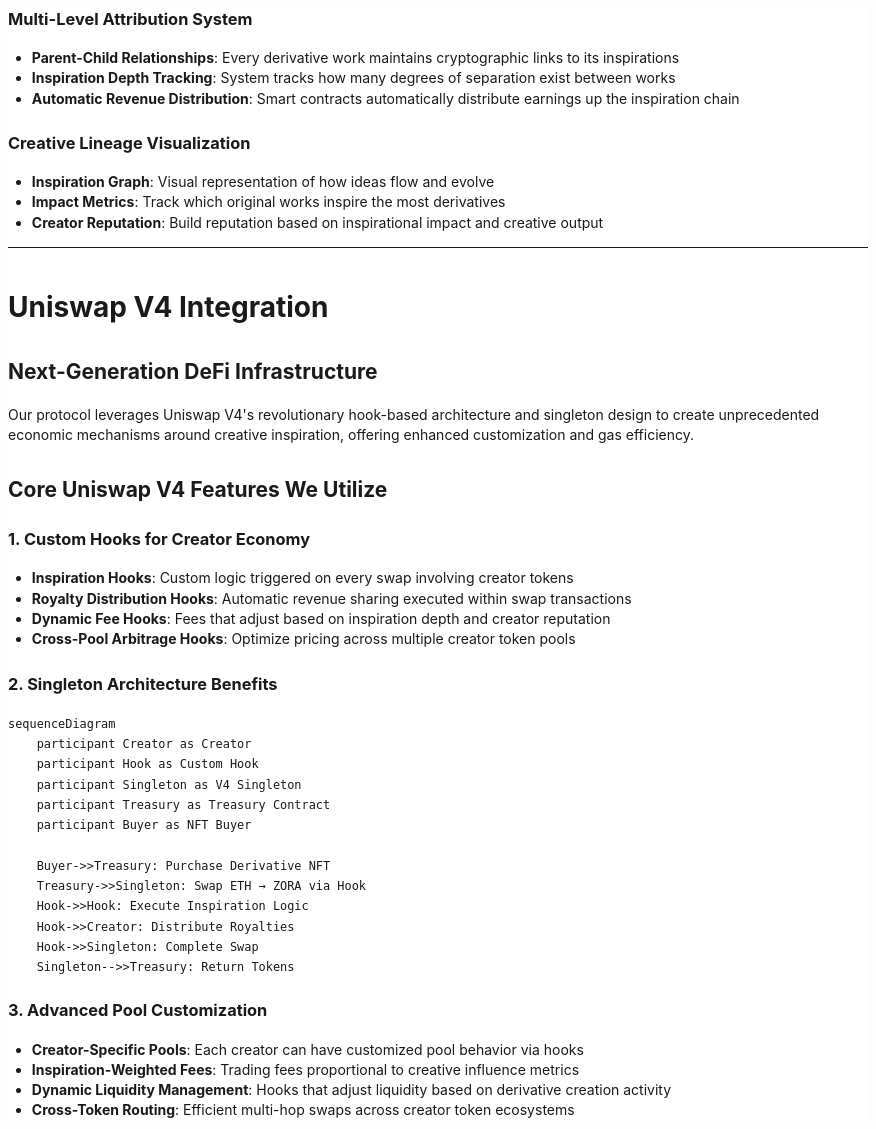 ### **Multi-Level Attribution System**
- **Parent-Child Relationships**: Every derivative work maintains cryptographic links to its inspirations
- **Inspiration Depth Tracking**: System tracks how many degrees of separation exist between works
- **Automatic Revenue Distribution**: Smart contracts automatically distribute earnings up the inspiration chain

### **Creative Lineage Visualization**
- **Inspiration Graph**: Visual representation of how ideas flow and evolve
- **Impact Metrics**: Track which original works inspire the most derivatives
- **Creator Reputation**: Build reputation based on inspirational impact and creative output

---

#  Uniswap V4 Integration

## Next-Generation DeFi Infrastructure

Our protocol leverages Uniswap V4's revolutionary hook-based architecture and singleton design to create unprecedented economic mechanisms around creative inspiration, offering enhanced customization and gas efficiency.

## Core Uniswap V4 Features We Utilize

### 1. **Custom Hooks for Creator Economy**
- **Inspiration Hooks**: Custom logic triggered on every swap involving creator tokens
- **Royalty Distribution Hooks**: Automatic revenue sharing executed within swap transactions
- **Dynamic Fee Hooks**: Fees that adjust based on inspiration depth and creator reputation
- **Cross-Pool Arbitrage Hooks**: Optimize pricing across multiple creator token pools

### 2. **Singleton Architecture Benefits**
```mermaid
sequenceDiagram
    participant Creator as Creator
    participant Hook as Custom Hook
    participant Singleton as V4 Singleton
    participant Treasury as Treasury Contract
    participant Buyer as NFT Buyer
    
    Buyer->>Treasury: Purchase Derivative NFT
    Treasury->>Singleton: Swap ETH → ZORA via Hook
    Hook->>Hook: Execute Inspiration Logic
    Hook->>Creator: Distribute Royalties
    Hook->>Singleton: Complete Swap
    Singleton-->>Treasury: Return Tokens
```

### 3. **Advanced Pool Customization**
- **Creator-Specific Pools**: Each creator can have customized pool behavior via hooks
- **Inspiration-Weighted Fees**: Trading fees proportional to creative influence metrics
- **Dynamic Liquidity Management**: Hooks that adjust liquidity based on derivative creation activity
- **Cross-Token Routing**: Efficient multi-hop swaps across creator token ecosystems
